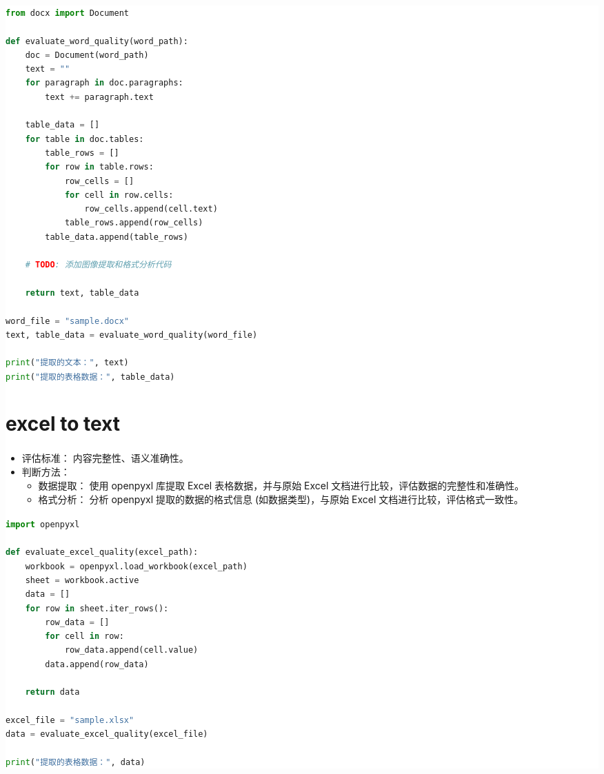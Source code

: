 ```py
from docx import Document

def evaluate_word_quality(word_path):
    doc = Document(word_path)
    text = ""
    for paragraph in doc.paragraphs:
        text += paragraph.text

    table_data = []
    for table in doc.tables:
        table_rows = []
        for row in table.rows:
            row_cells = []
            for cell in row.cells:
                row_cells.append(cell.text)
            table_rows.append(row_cells)
        table_data.append(table_rows)

    # TODO: 添加图像提取和格式分析代码

    return text, table_data

word_file = "sample.docx"
text, table_data = evaluate_word_quality(word_file)

print("提取的文本：", text)
print("提取的表格数据：", table_data)
```

# excel to text

-   评估标准： 内容完整性、语义准确性。
-   判断方法：
    -   数据提取： 使用 openpyxl 库提取 Excel 表格数据，并与原始 Excel 文档进行比较，评估数据的完整性和准确性。
    -   格式分析： 分析 openpyxl 提取的数据的格式信息 (如数据类型)，与原始 Excel 文档进行比较，评估格式一致性。

```py
import openpyxl

def evaluate_excel_quality(excel_path):
    workbook = openpyxl.load_workbook(excel_path)
    sheet = workbook.active
    data = []
    for row in sheet.iter_rows():
        row_data = []
        for cell in row:
            row_data.append(cell.value)
        data.append(row_data)

    return data

excel_file = "sample.xlsx"
data = evaluate_excel_quality(excel_file)

print("提取的表格数据：", data)
```
